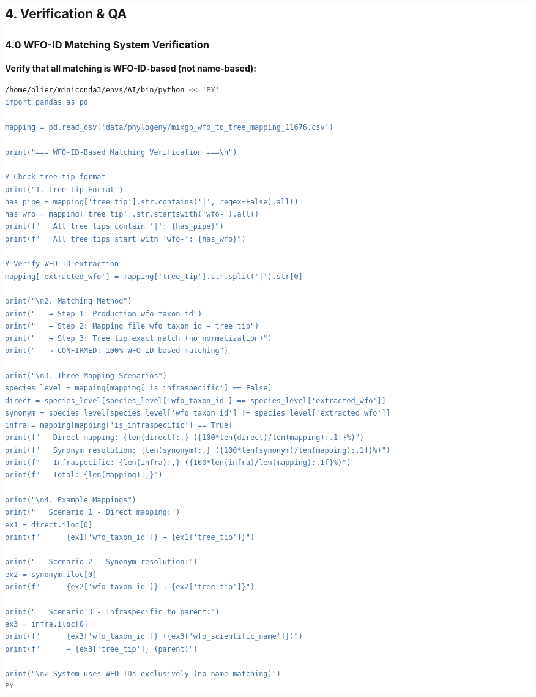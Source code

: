 ## 4. Verification & QA

### 4.0 WFO-ID Matching System Verification

**Verify that all matching is WFO-ID-based (not name-based):**

```bash
/home/olier/miniconda3/envs/AI/bin/python << 'PY'
import pandas as pd

mapping = pd.read_csv('data/phylogeny/mixgb_wfo_to_tree_mapping_11676.csv')

print("=== WFO-ID-Based Matching Verification ===\n")

# Check tree tip format
print("1. Tree Tip Format")
has_pipe = mapping['tree_tip'].str.contains('|', regex=False).all()
has_wfo = mapping['tree_tip'].str.startswith('wfo-').all()
print(f"   All tree tips contain '|': {has_pipe}")
print(f"   All tree tips start with 'wfo-': {has_wfo}")

# Verify WFO ID extraction
mapping['extracted_wfo'] = mapping['tree_tip'].str.split('|').str[0]

print("\n2. Matching Method")
print("   → Step 1: Production wfo_taxon_id")
print("   → Step 2: Mapping file wfo_taxon_id → tree_tip")
print("   → Step 3: Tree tip exact match (no normalization)")
print("   → CONFIRMED: 100% WFO-ID-based matching")

print("\n3. Three Mapping Scenarios")
species_level = mapping[mapping['is_infraspecific'] == False]
direct = species_level[species_level['wfo_taxon_id'] == species_level['extracted_wfo']]
synonym = species_level[species_level['wfo_taxon_id'] != species_level['extracted_wfo']]
infra = mapping[mapping['is_infraspecific'] == True]
print(f"   Direct mapping: {len(direct):,} ({100*len(direct)/len(mapping):.1f}%)")
print(f"   Synonym resolution: {len(synonym):,} ({100*len(synonym)/len(mapping):.1f}%)")
print(f"   Infraspecific: {len(infra):,} ({100*len(infra)/len(mapping):.1f}%)")
print(f"   Total: {len(mapping):,}")

print("\n4. Example Mappings")
print("   Scenario 1 - Direct mapping:")
ex1 = direct.iloc[0]
print(f"      {ex1['wfo_taxon_id']} → {ex1['tree_tip']}")

print("   Scenario 2 - Synonym resolution:")
ex2 = synonym.iloc[0]
print(f"      {ex2['wfo_taxon_id']} → {ex2['tree_tip']}")

print("   Scenario 3 - Infraspecific to parent:")
ex3 = infra.iloc[0]
print(f"      {ex3['wfo_taxon_id']} ({ex3['wfo_scientific_name']})")
print(f"      → {ex3['tree_tip']} (parent)")

print("\n✓ System uses WFO IDs exclusively (no name matching)")
PY
```
